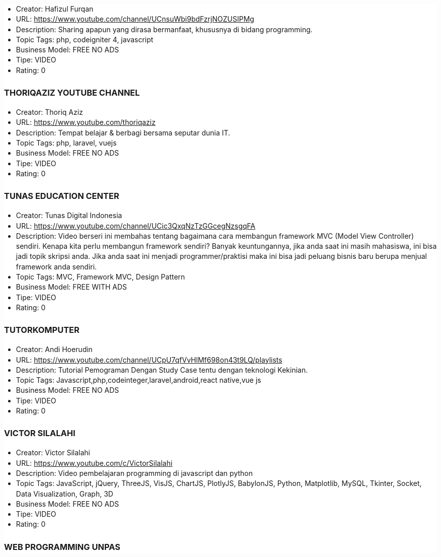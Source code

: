 - Creator: Hafizul Furqan
- URL: https://www.youtube.com/channel/UCnsuWbi9bdFzrjNOZUSIPMg
- Description: Sharing apapun yang dirasa bermanfaat, khususnya di bidang programming.
- Topic Tags: php, codeigniter 4, javascript
- Business Model: FREE NO ADS
- Tipe: VIDEO
- Rating: 0

### THORIQAZIZ YOUTUBE CHANNEL
- Creator: Thoriq Aziz
- URL: https://www.youtube.com/thoriqaziz
- Description: Tempat belajar & berbagi bersama seputar dunia IT.
- Topic Tags: php, laravel, vuejs
- Business Model: FREE NO ADS
- Tipe: VIDEO
- Rating: 0

### TUNAS EDUCATION CENTER
- Creator: Tunas Digital Indonesia
- URL: https://www.youtube.com/channel/UCic3QxqNzTzGGcegNzsgqFA
- Description: Video berseri ini membahas tentang bagaimana cara membangun framework MVC (Model View Controller) sendiri. Kenapa kita perlu membangun framework sendiri? Banyak keuntungannya, jika anda saat ini masih mahasiswa, ini bisa jadi topik skripsi anda. Jika anda saat ini menjadi programmer/praktisi maka ini bisa jadi peluang bisnis baru berupa menjual framework anda sendiri.
- Topic Tags: MVC, Framework MVC, Design Pattern
- Business Model: FREE WITH ADS
- Tipe: VIDEO 
- Rating: 0 

### TUTORKOMPUTER

- Creator: Andi Hoerudin
- URL: https://www.youtube.com/channel/UCpU7qfVvHlMf698on43t9LQ/playlists
- Description: Tutorial Pemograman Dengan Study Case tentu dengan teknologi Kekinian.
- Topic Tags: Javascript,php,codeinteger,laravel,android,react native,vue js
- Business Model: FREE NO ADS 
- Tipe: VIDEO 
- Rating: 0

### VICTOR SILALAHI

- Creator: Victor Silalahi
- URL: https://www.youtube.com/c/VictorSilalahi
- Description: Video pembelajaran programming di javascript dan python
- Topic Tags: JavaScript, jQuery, ThreeJS, VisJS, ChartJS, PlotlyJS, BabylonJS, Python, Matplotlib, MySQL, Tkinter, Socket, Data Visualization, Graph, 3D
- Business Model: FREE NO ADS
- Tipe: VIDEO
- Rating: 0

### WEB PROGRAMMING UNPAS
